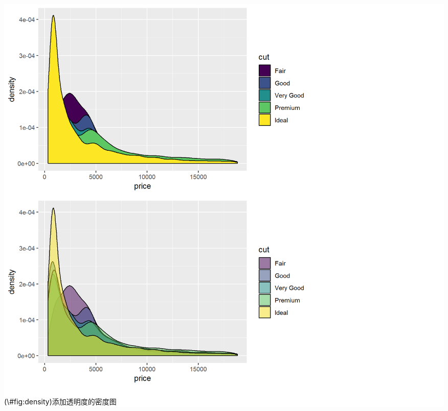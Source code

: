 <img src="15-data-visualization-with-ggplot2_files/figure-html/density-1.png" alt="密度图" width="70%" /><img src="15-data-visualization-with-ggplot2_files/figure-html/density-2.png" alt="添加透明度的密度图" width="70%" />
<p class="caption">(\#fig:density)添加透明度的密度图</p>
</div>
